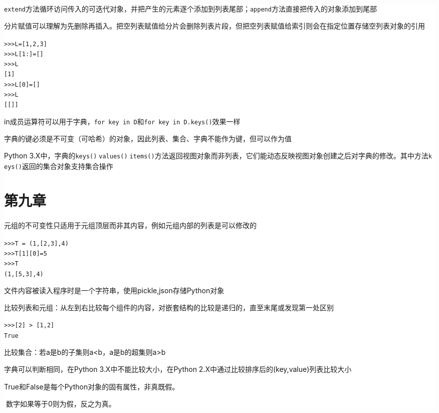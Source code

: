 

`extend`方法循环访问传入的可迭代对象，并把产生的元素逐个添加到列表尾部；`append`方法直接把传入的对象添加到尾部



分片赋值可以理解为先删除再插入。把空列表赋值给分片会删除列表片段，但把空列表赋值给索引则会在指定位置存储空列表对象的引用

```
>>>L=[1,2,3]
>>>L[1:]=[]
>>>L
[1]
>>>L[0]=[]
>>>L
[[]]
```



in成员运算符可以用于字典，`for key in D`和`for key in D.keys()`效果一样



字典的键必须是不可变（可哈希）的对象，因此列表、集合、字典不能作为键，但可以作为值



Python 3.X中，字典的`keys()` `values()` `items()`方法返回视图对象而非列表，它们能动态反映视图对象创建之后对字典的修改。其中方法`keys()`返回的集合对象支持集合操作



# 第九章

元组的不可变性只适用于元组顶层而非其内容，例如元组内部的列表是可以修改的

```
>>>T = (1,[2,3],4)
>>>T[1][0]=5
>>>T
(1,[5,3],4)
```



文件内容被读入程序时是一个字符串，使用pickle,json存储Python对象



比较列表和元组：从左到右比较每个组件的内容，对嵌套结构的比较是递归的，直至末尾或发现第一处区别

```
>>>[2] > [1,2]
True
```

比较集合：若a是b的子集则a<b，a是b的超集则a>b

字典可以判断相同，在Python 3.X中不能比较大小，在Python 2.X中通过比较排序后的(key,value)列表比较大小



True和False是每个Python对象的固有属性，非真既假。

​	数字如果等于0则为假，反之为真。
